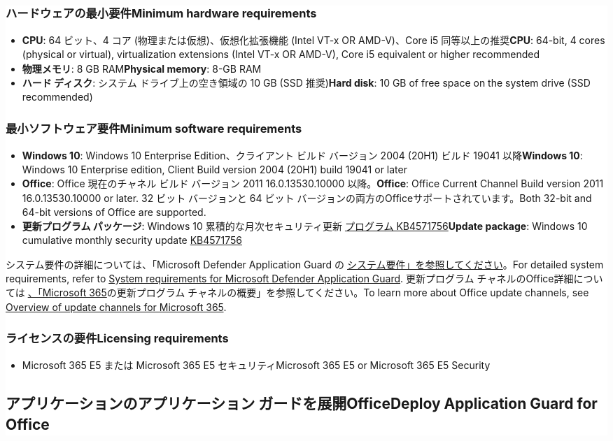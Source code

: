 ### <a name="minimum-hardware-requirements"></a><span data-ttu-id="d2cef-111">ハードウェアの最小要件</span><span class="sxs-lookup"><span data-stu-id="d2cef-111">Minimum hardware requirements</span></span>

* <span data-ttu-id="d2cef-112">**CPU**: 64 ビット、4 コア (物理または仮想)、仮想化拡張機能 (Intel VT-x OR AMD-V)、Core i5 同等以上の推奨</span><span class="sxs-lookup"><span data-stu-id="d2cef-112">**CPU**: 64-bit, 4 cores (physical or virtual), virtualization extensions (Intel VT-x OR AMD-V), Core i5 equivalent or higher recommended</span></span>
* <span data-ttu-id="d2cef-113">**物理メモリ**: 8 GB RAM</span><span class="sxs-lookup"><span data-stu-id="d2cef-113">**Physical memory**: 8-GB RAM</span></span>
* <span data-ttu-id="d2cef-114">**ハード ディスク**: システム ドライブ上の空き領域の 10 GB (SSD 推奨)</span><span class="sxs-lookup"><span data-stu-id="d2cef-114">**Hard disk**: 10 GB of free space on the system drive (SSD recommended)</span></span>

### <a name="minimum-software-requirements"></a><span data-ttu-id="d2cef-115">最小ソフトウェア要件</span><span class="sxs-lookup"><span data-stu-id="d2cef-115">Minimum software requirements</span></span>

* <span data-ttu-id="d2cef-116">**Windows 10**: Windows 10 Enterprise Edition、クライアント ビルド バージョン 2004 (20H1) ビルド 19041 以降</span><span class="sxs-lookup"><span data-stu-id="d2cef-116">**Windows 10**: Windows 10 Enterprise edition, Client Build version 2004 (20H1) build 19041 or later</span></span>
* <span data-ttu-id="d2cef-117">**Office**: Office 現在のチャネル ビルド バージョン 2011 16.0.13530.10000 以降。</span><span class="sxs-lookup"><span data-stu-id="d2cef-117">**Office**: Office Current Channel Build version 2011 16.0.13530.10000 or later.</span></span> <span data-ttu-id="d2cef-118">32 ビット バージョンと 64 ビット バージョンの両方のOfficeサポートされています。</span><span class="sxs-lookup"><span data-stu-id="d2cef-118">Both 32-bit and 64-bit versions of Office are supported.</span></span>
* <span data-ttu-id="d2cef-119">**更新プログラム パッケージ**: Windows 10 累積的な月次セキュリティ更新 [プログラム KB4571756](https://support.microsoft.com/help/4571756/windows-10-update-KB4571756)</span><span class="sxs-lookup"><span data-stu-id="d2cef-119">**Update package**: Windows 10 cumulative monthly security update [KB4571756](https://support.microsoft.com/help/4571756/windows-10-update-KB4571756)</span></span>

<span data-ttu-id="d2cef-120">システム要件の詳細については、「Microsoft Defender Application Guard の [システム要件」を参照してください](/windows/security/threat-protection/microsoft-defender-application-guard/reqs-md-app-guard)。</span><span class="sxs-lookup"><span data-stu-id="d2cef-120">For detailed system requirements, refer to [System requirements for Microsoft Defender Application Guard](/windows/security/threat-protection/microsoft-defender-application-guard/reqs-md-app-guard).</span></span> <span data-ttu-id="d2cef-121">更新プログラム チャネルのOffice詳細については [、「Microsoft 365](/deployoffice/overview-update-channels)の更新プログラム チャネルの概要」を参照してください。</span><span class="sxs-lookup"><span data-stu-id="d2cef-121">To learn more about Office update channels, see [Overview of update channels for Microsoft 365](/deployoffice/overview-update-channels).</span></span>

### <a name="licensing-requirements"></a><span data-ttu-id="d2cef-122">ライセンスの要件</span><span class="sxs-lookup"><span data-stu-id="d2cef-122">Licensing requirements</span></span>

* <span data-ttu-id="d2cef-123">Microsoft 365 E5 または Microsoft 365 E5 セキュリティ</span><span class="sxs-lookup"><span data-stu-id="d2cef-123">Microsoft 365 E5 or Microsoft 365 E5 Security</span></span>

## <a name="deploy-application-guard-for-office"></a><span data-ttu-id="d2cef-124">アプリケーションのアプリケーション ガードを展開Office</span><span class="sxs-lookup"><span data-stu-id="d2cef-124">Deploy Application Guard for Office</span></span>
